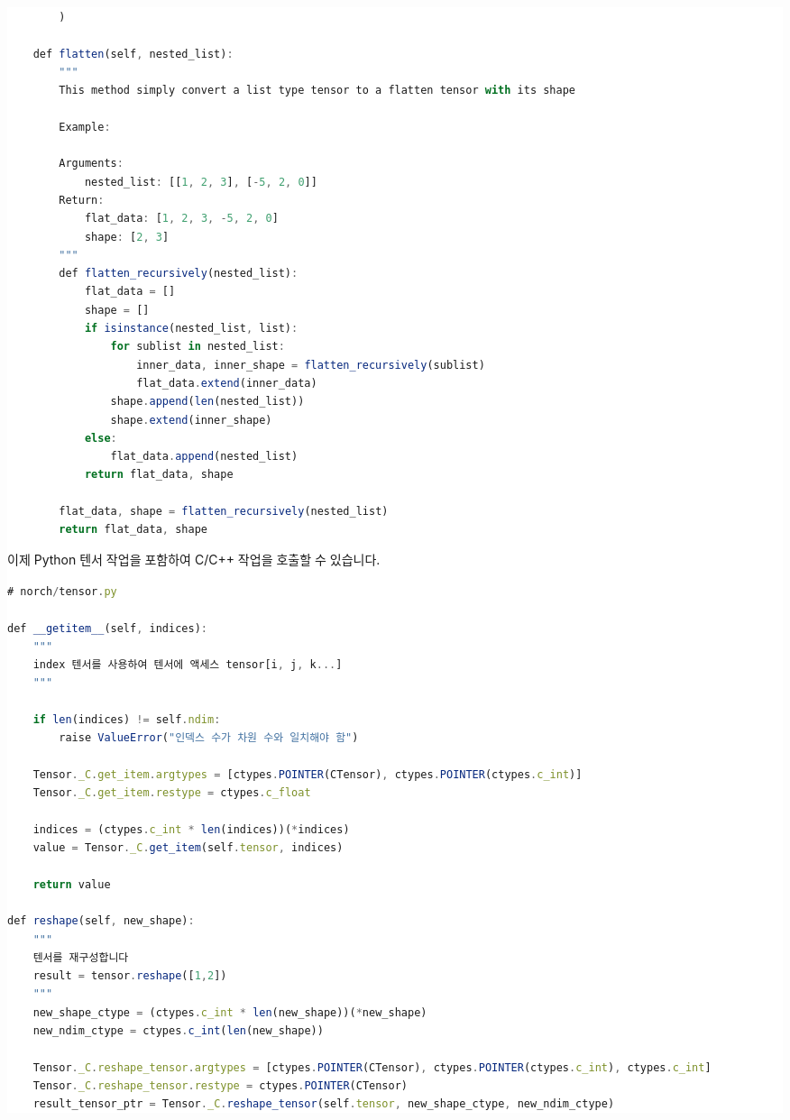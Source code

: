 ```js
        )
        
    def flatten(self, nested_list):
        """
        This method simply convert a list type tensor to a flatten tensor with its shape
        
        Example:
        
        Arguments:  
            nested_list: [[1, 2, 3], [-5, 2, 0]]
        Return:
            flat_data: [1, 2, 3, -5, 2, 0]
            shape: [2, 3]
        """
        def flatten_recursively(nested_list):
            flat_data = []
            shape = []
            if isinstance(nested_list, list):
                for sublist in nested_list:
                    inner_data, inner_shape = flatten_recursively(sublist)
                    flat_data.extend(inner_data)
                shape.append(len(nested_list))
                shape.extend(inner_shape)
            else:
                flat_data.append(nested_list)
            return flat_data, shape
        
        flat_data, shape = flatten_recursively(nested_list)
        return flat_data, shape
```

이제 Python 텐서 작업을 포함하여 C/C++ 작업을 호출할 수 있습니다.

```js
# norch/tensor.py

def __getitem__(self, indices):
    """
    index 텐서를 사용하여 텐서에 액세스 tensor[i, j, k...]
    """

    if len(indices) != self.ndim:
        raise ValueError("인덱스 수가 차원 수와 일치해야 함")
    
    Tensor._C.get_item.argtypes = [ctypes.POINTER(CTensor), ctypes.POINTER(ctypes.c_int)]
    Tensor._C.get_item.restype = ctypes.c_float
                                       
    indices = (ctypes.c_int * len(indices))(*indices)
    value = Tensor._C.get_item(self.tensor, indices)  
    
    return value

def reshape(self, new_shape):
    """
    텐서를 재구성합니다
    result = tensor.reshape([1,2])
    """
    new_shape_ctype = (ctypes.c_int * len(new_shape))(*new_shape)
    new_ndim_ctype = ctypes.c_int(len(new_shape))
    
    Tensor._C.reshape_tensor.argtypes = [ctypes.POINTER(CTensor), ctypes.POINTER(ctypes.c_int), ctypes.c_int]
    Tensor._C.reshape_tensor.restype = ctypes.POINTER(CTensor)
    result_tensor_ptr = Tensor._C.reshape_tensor(self.tensor, new_shape_ctype, new_ndim_ctype)   
```